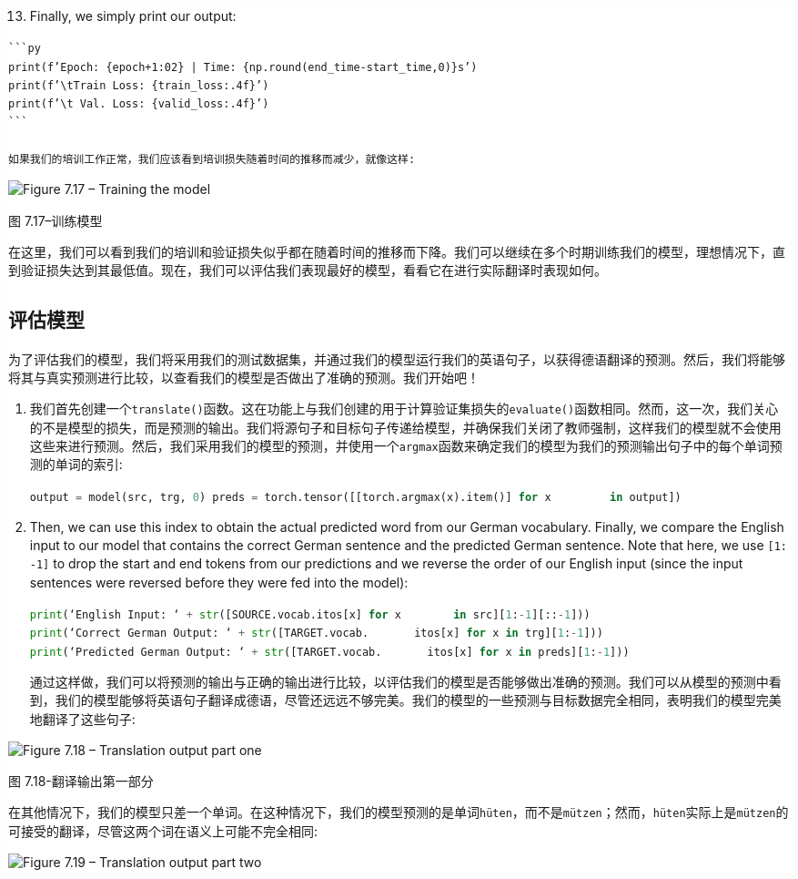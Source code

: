 13.  Finally, we simply print our output:

    ```py
    print(f’Epoch: {epoch+1:02} | Time: {np.round(end_time-start_time,0)}s’)
    print(f’\tTrain Loss: {train_loss:.4f}’)
    print(f’\t Val. Loss: {valid_loss:.4f}’)
    ```

    如果我们的培训工作正常，我们应该看到培训损失随着时间的推移而减少，就像这样:

![Figure 7.17 – Training the model
](img/B12365_07_17.jpg)

图 7.17–训练模型

在这里，我们可以看到我们的培训和验证损失似乎都在随着时间的推移而下降。我们可以继续在多个时期训练我们的模型，理想情况下，直到验证损失达到其最低值。现在，我们可以评估我们表现最好的模型，看看它在进行实际翻译时表现如何。

## 评估模型

为了评估我们的模型，我们将采用我们的测试数据集，并通过我们的模型运行我们的英语句子，以获得德语翻译的预测。然后，我们将能够将其与真实预测进行比较，以查看我们的模型是否做出了准确的预测。我们开始吧！

1.  我们首先创建一个`translate()`函数。这在功能上与我们创建的用于计算验证集损失的`evaluate()`函数相同。然而，这一次，我们关心的不是模型的损失，而是预测的输出。我们将源句子和目标句子传递给模型，并确保我们关闭了教师强制，这样我们的模型就不会使用这些来进行预测。然后，我们采用我们的模型的预测，并使用一个`argmax`函数来确定我们的模型为我们的预测输出句子中的每个单词预测的单词的索引:

    ```py
    output = model(src, trg, 0) preds = torch.tensor([[torch.argmax(x).item()] for x         in output])
    ```

2.  Then, we can use this index to obtain the actual predicted word from our German vocabulary. Finally, we compare the English input to our model that contains the correct German sentence and the predicted German sentence. Note that here, we use `[1:-1]` to drop the start and end tokens from our predictions and we reverse the order of our English input (since the input sentences were reversed before they were fed into the model):

    ```py
    print(‘English Input: ‘ + str([SOURCE.vocab.itos[x] for x        in src][1:-1][::-1]))
    print(‘Correct German Output: ‘ + str([TARGET.vocab.       itos[x] for x in trg][1:-1]))
    print(‘Predicted German Output: ‘ + str([TARGET.vocab.       itos[x] for x in preds][1:-1]))
    ```

    通过这样做，我们可以将预测的输出与正确的输出进行比较，以评估我们的模型是否能够做出准确的预测。我们可以从模型的预测中看到，我们的模型能够将英语句子翻译成德语，尽管还远远不够完美。我们的模型的一些预测与目标数据完全相同，表明我们的模型完美地翻译了这些句子:

![Figure 7.18 – Translation output part one
](img/B12365_07_18.jpg)

图 7.18-翻译输出第一部分

在其他情况下，我们的模型只差一个单词。在这种情况下，我们的模型预测的是单词`hüten`，而不是`mützen`；然而，`hüten`实际上是`mützen`的可接受的翻译，尽管这两个词在语义上可能不完全相同:

![Figure 7.19 – Translation output part two
](img/B12365_07_19.jpg)
